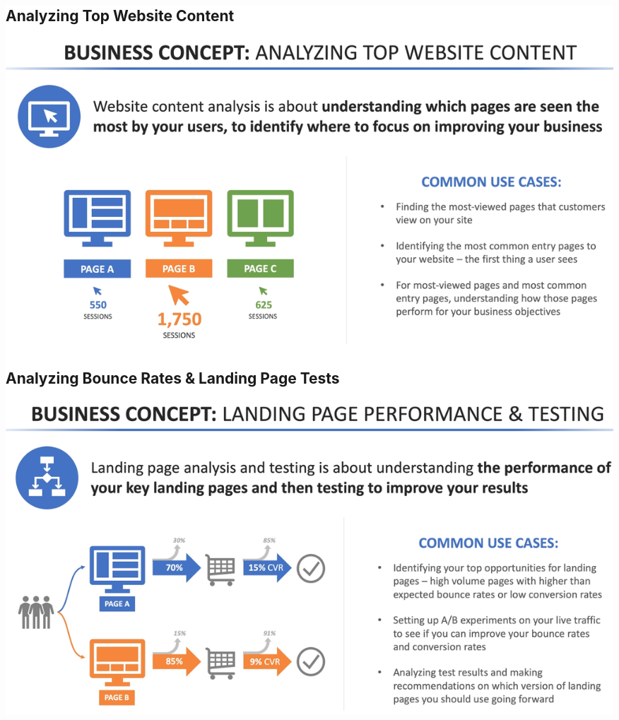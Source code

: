 ## Analyzing Top Website Content

<img width=100%  src= "https://github.com/jeevnesh/Maven_Fuzzy_Factory/blob/main/2.Analyzing%20Website%20Performance/Analyzing%20Top%20Website%20Content.png" />

## Analyzing Bounce Rates & Landing Page Tests

<img width=100%  src= "https://github.com/jeevnesh/Maven_Fuzzy_Factory/blob/main/2.Analyzing%20Website%20Performance/Analyzing%20Bounce%20Rates%20%26%20Landing%20Page%20Tests.png" />
